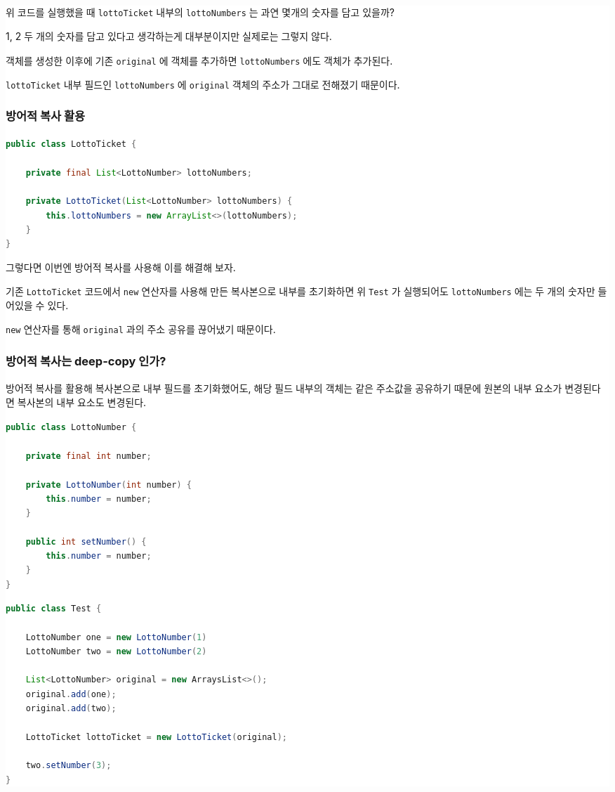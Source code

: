 위 코드를 실행했을 때 `lottoTicket` 내부의 `lottoNumbers` 는 과연 몇개의 숫자를 담고 있을까?

1, 2 두 개의 숫자를 담고 있다고 생각하는게 대부분이지만 실제로는 그렇지 않다.

객체를 생성한 이후에 기존 `original` 에 객체를 추가하면 `lottoNumbers` 에도 객체가 추가된다.

`lottoTicket` 내부 필드인 `lottoNumbers` 에 `original` 객체의 주소가 그대로 전해졌기 때문이다.

### 방어적 복사 활용

```java
public class LottoTicket {

    private final List<LottoNumber> lottoNumbers;

    private LottoTicket(List<LottoNumber> lottoNumbers) {
        this.lottoNumbers = new ArrayList<>(lottoNumbers);
    }
}
```

그렇다면 이번엔 방어적 복사를 사용해 이를 해결해 보자.

기존 `LottoTicket` 코드에서 `new` 연산자를 사용해 만든 복사본으로 내부를 초기화하면 위 `Test` 가 실행되어도 `lottoNumbers` 에는 두 개의 숫자만 들어있을 수 있다.

`new` 연산자를 통해 `original` 과의 주소 공유를 끊어냈기 때문이다.

### 방어적 복사는 deep-copy 인가?

방어적 복사를 활용해 복사본으로 내부 필드를 초기화했어도, 해당 필드 내부의 객체는 같은 주소값을 공유하기 때문에 원본의 내부 요소가 변경된다면 복사본의 내부 요소도 변경된다.

```java
public class LottoNumber {

    private final int number;

    private LottoNumber(int number) {
        this.number = number;
    }

    public int setNumber() {
        this.number = number;
    }
}
```

```java
public class Test {

    LottoNumber one = new LottoNumber(1)
    LottoNumber two = new LottoNumber(2)

    List<LottoNumber> original = new ArraysList<>();
    original.add(one);
    original.add(two);

    LottoTicket lottoTicket = new LottoTicket(original);

    two.setNumber(3);
}
```
